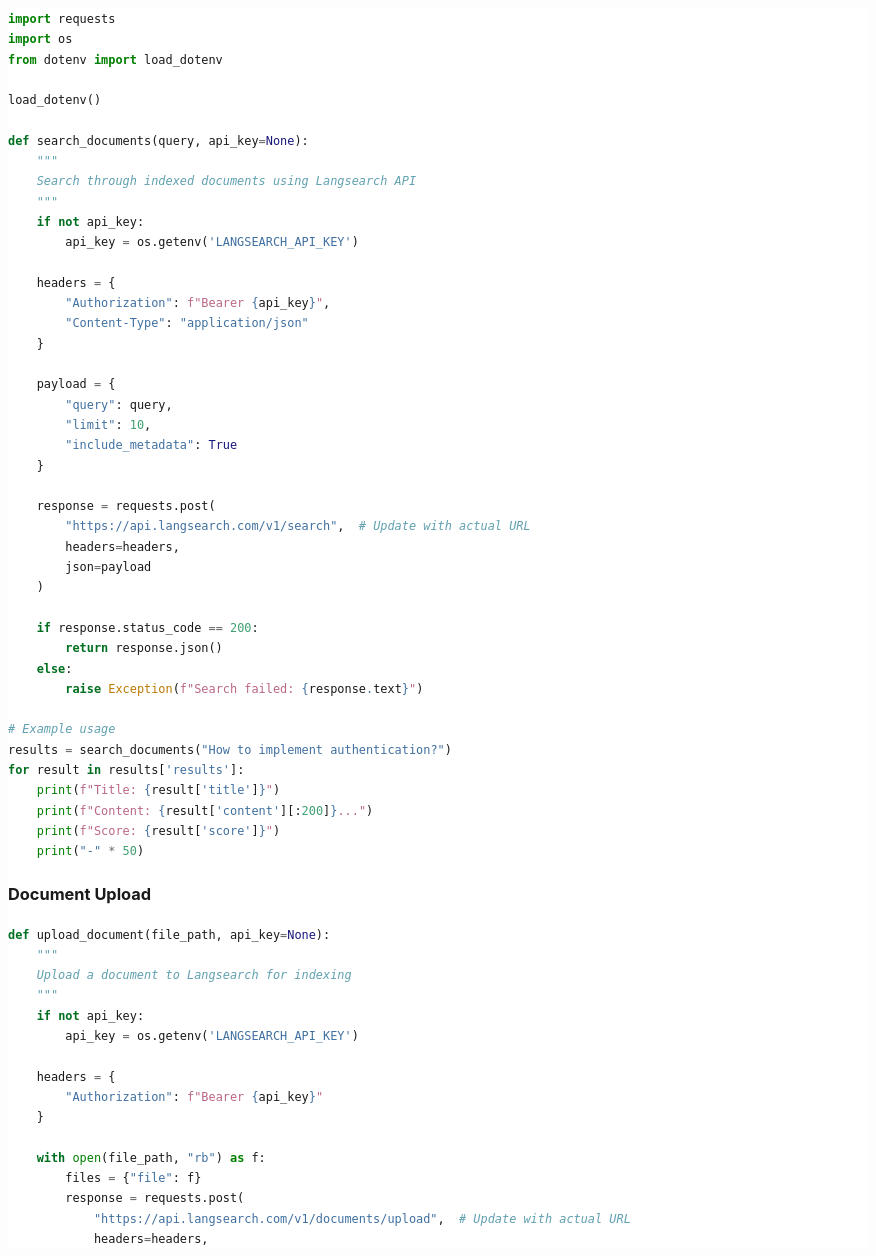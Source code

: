 ```python
import requests
import os
from dotenv import load_dotenv

load_dotenv()

def search_documents(query, api_key=None):
    """
    Search through indexed documents using Langsearch API
    """
    if not api_key:
        api_key = os.getenv('LANGSEARCH_API_KEY')
    
    headers = {
        "Authorization": f"Bearer {api_key}",
        "Content-Type": "application/json"
    }
    
    payload = {
        "query": query,
        "limit": 10,
        "include_metadata": True
    }
    
    response = requests.post(
        "https://api.langsearch.com/v1/search",  # Update with actual URL
        headers=headers,
        json=payload
    )
    
    if response.status_code == 200:
        return response.json()
    else:
        raise Exception(f"Search failed: {response.text}")

# Example usage
results = search_documents("How to implement authentication?")
for result in results['results']:
    print(f"Title: {result['title']}")
    print(f"Content: {result['content'][:200]}...")
    print(f"Score: {result['score']}")
    print("-" * 50)
```

### Document Upload

```python
def upload_document(file_path, api_key=None):
    """
    Upload a document to Langsearch for indexing
    """
    if not api_key:
        api_key = os.getenv('LANGSEARCH_API_KEY')
    
    headers = {
        "Authorization": f"Bearer {api_key}"
    }
    
    with open(file_path, "rb") as f:
        files = {"file": f}
        response = requests.post(
            "https://api.langsearch.com/v1/documents/upload",  # Update with actual URL
            headers=headers,
```